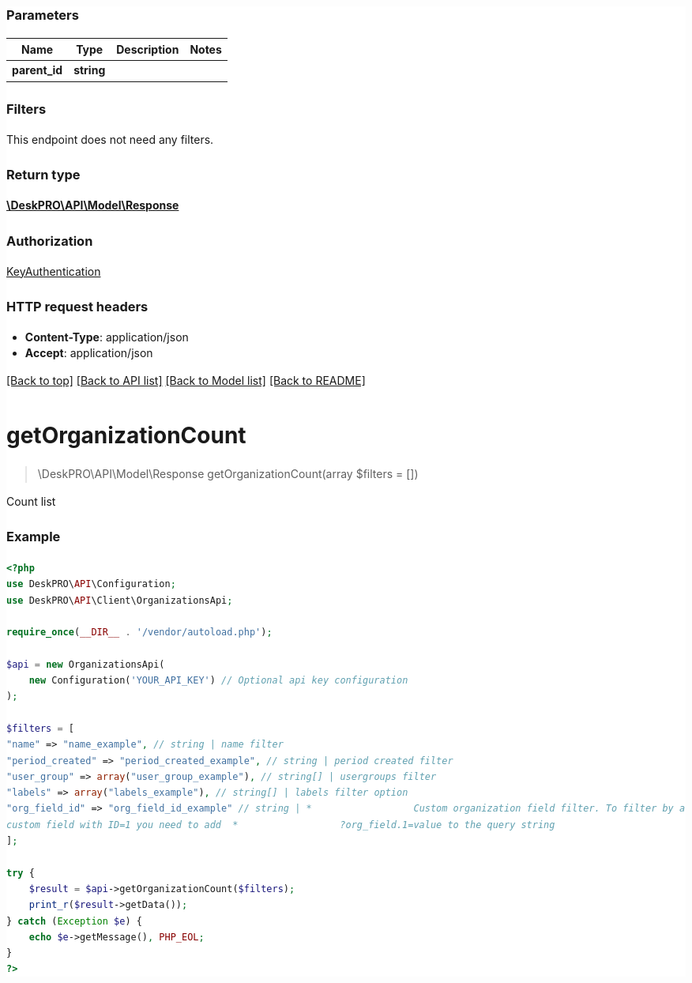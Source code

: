 ### Parameters


Name | Type | Description  | Notes
------------- | ------------- | ------------- | -------------
 **parent_id** | **string**|  |

### Filters
This endpoint does not need any filters.


### Return type

[**\DeskPRO\API\Model\Response**](../Model/Response.md)

### Authorization

[KeyAuthentication](../../README.md#KeyAuthentication)

### HTTP request headers

 - **Content-Type**: application/json
 - **Accept**: application/json

[[Back to top]](#) [[Back to API list]](../../README.md#documentation-for-api-endpoints) [[Back to Model list]](../../README.md#documentation-for-models) [[Back to README]](../../README.md)

# **getOrganizationCount**
> \DeskPRO\API\Model\Response getOrganizationCount(array $filters = [])



Count list

### Example
```php
<?php
use DeskPRO\API\Configuration;
use DeskPRO\API\Client\OrganizationsApi;

require_once(__DIR__ . '/vendor/autoload.php');

$api = new OrganizationsApi(
    new Configuration('YOUR_API_KEY') // Optional api key configuration
);

$filters = [
"name" => "name_example", // string | name filter
"period_created" => "period_created_example", // string | period created filter
"user_group" => array("user_group_example"), // string[] | usergroups filter
"labels" => array("labels_example"), // string[] | labels filter option
"org_field_id" => "org_field_id_example" // string | *                  Custom organization field filter. To filter by a custom field with ID=1 you need to add  *                  ?org_field.1=value to the query string
];

try {
    $result = $api->getOrganizationCount($filters);
    print_r($result->getData());
} catch (Exception $e) {
    echo $e->getMessage(), PHP_EOL;
}
?>
```
